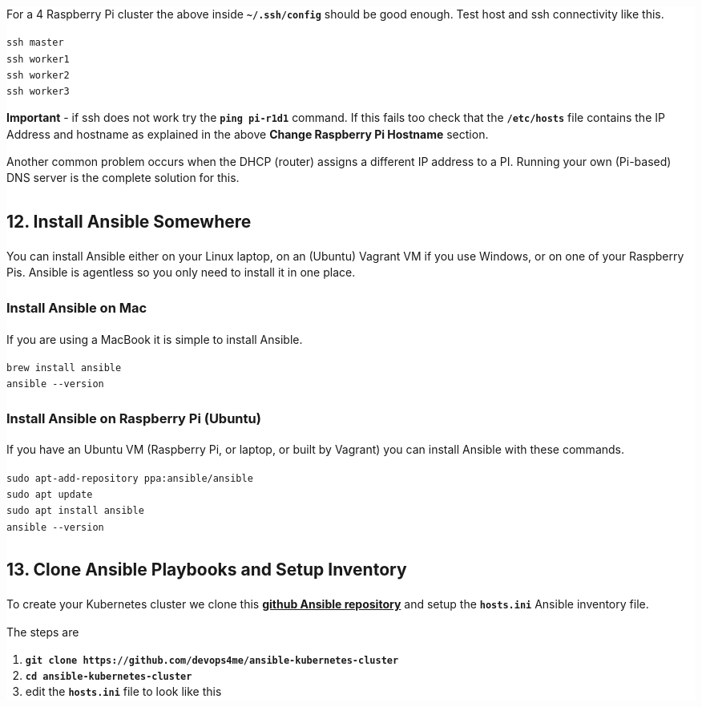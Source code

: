 For a 4 Raspberry Pi cluster the above inside **`~/.ssh/config`** should be good enough. Test host and ssh connectivity like this.

```
ssh master
ssh worker1
ssh worker2
ssh worker3
```

**Important** - if ssh does not work try the **`ping pi-r1d1`** command. If this fails too check that the **`/etc/hosts`** file contains the IP Address and hostname as explained in the above **Change Raspberry Pi Hostname** section.

Another common problem occurs when the DHCP (router) assigns a different IP address to a PI. Running your own (Pi-based) DNS server is the complete solution for this.


## 12. Install Ansible Somewhere

You can install Ansible either on your Linux laptop, on an (Ubuntu) Vagrant VM if you use Windows, or on one of your Raspberry Pis. Ansible is agentless so you only need to install it in one place.

### Install Ansible on Mac

If you are using a MacBook it is simple to install Ansible.

```
brew install ansible
ansible --version
```

### Install Ansible on Raspberry Pi (Ubuntu)

If you have an Ubuntu VM (Raspberry Pi, or laptop, or built by Vagrant) you can install Ansible with these commands.

```
sudo apt-add-repository ppa:ansible/ansible
sudo apt update
sudo apt install ansible
ansible --version
```


## 13. Clone Ansible Playbooks and Setup Inventory

To create your Kubernetes cluster we clone this **[github Ansible repository](https://github.com/devops4me/ansible-kubernetes-cluster)** and setup the **`hosts.ini`** Ansible inventory file.

The steps are

1. **`git clone https://github.com/devops4me/ansible-kubernetes-cluster`**
1. **`cd ansible-kubernetes-cluster`**
1. edit the **`hosts.ini`** file to look like this

